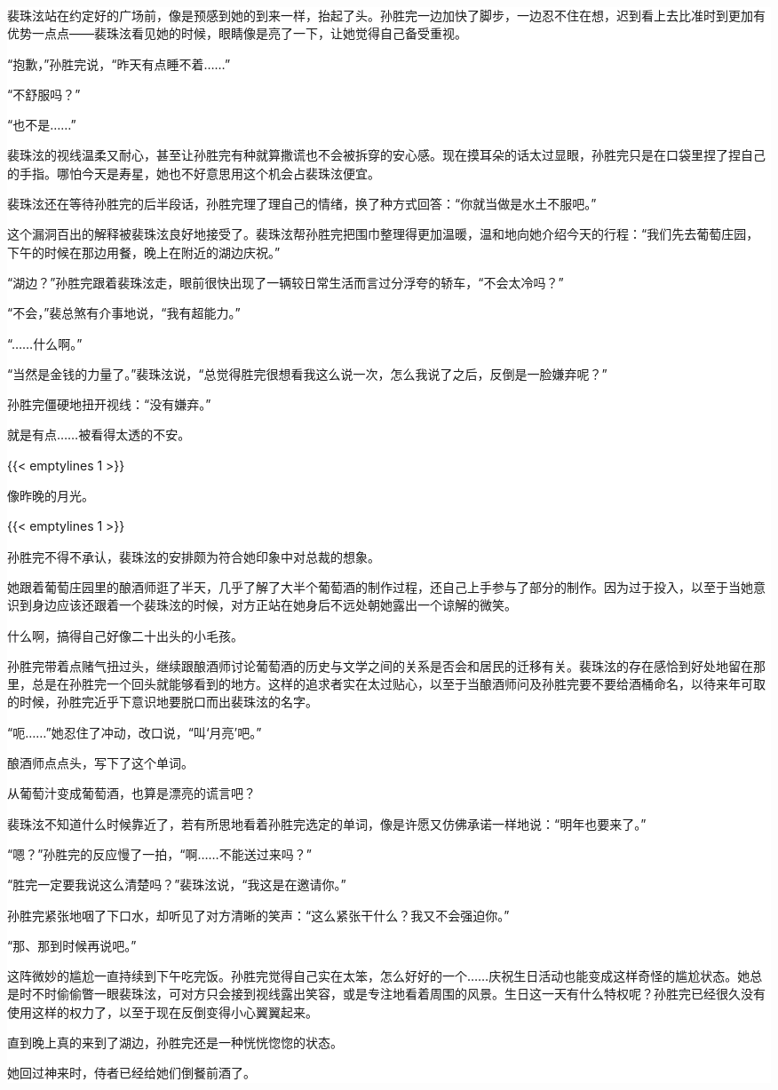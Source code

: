裴珠泫站在约定好的广场前，像是预感到她的到来一样，抬起了头。孙胜完一边加快了脚步，一边忍不住在想，迟到看上去比准时到更加有优势一点点——裴珠泫看见她的时候，眼睛像是亮了一下，让她觉得自己备受重视。

“抱歉，”孙胜完说，“昨天有点睡不着……”

“不舒服吗？”

“也不是……”

裴珠泫的视线温柔又耐心，甚至让孙胜完有种就算撒谎也不会被拆穿的安心感。现在摸耳朵的话太过显眼，孙胜完只是在口袋里捏了捏自己的手指。哪怕今天是寿星，她也不好意思用这个机会占裴珠泫便宜。

裴珠泫还在等待孙胜完的后半段话，孙胜完理了理自己的情绪，换了种方式回答：“你就当做是水土不服吧。”

这个漏洞百出的解释被裴珠泫良好地接受了。裴珠泫帮孙胜完把围巾整理得更加温暖，温和地向她介绍今天的行程：“我们先去葡萄庄园，下午的时候在那边用餐，晚上在附近的湖边庆祝。”

“湖边？”孙胜完跟着裴珠泫走，眼前很快出现了一辆较日常生活而言过分浮夸的轿车，“不会太冷吗？”

“不会，”裴总煞有介事地说，“我有超能力。”

“……什么啊。”

“当然是金钱的力量了。”裴珠泫说，“总觉得胜完很想看我这么说一次，怎么我说了之后，反倒是一脸嫌弃呢？”

孙胜完僵硬地扭开视线：“没有嫌弃。”

就是有点……被看得太透的不安。

{{< emptylines 1 >}}

像昨晚的月光。

{{< emptylines 1 >}}

孙胜完不得不承认，裴珠泫的安排颇为符合她印象中对总裁的想象。

她跟着葡萄庄园里的酿酒师逛了半天，几乎了解了大半个葡萄酒的制作过程，还自己上手参与了部分的制作。因为过于投入，以至于当她意识到身边应该还跟着一个裴珠泫的时候，对方正站在她身后不远处朝她露出一个谅解的微笑。

什么啊，搞得自己好像二十出头的小毛孩。

孙胜完带着点赌气扭过头，继续跟酿酒师讨论葡萄酒的历史与文学之间的关系是否会和居民的迁移有关。裴珠泫的存在感恰到好处地留在那里，总是在孙胜完一个回头就能够看到的地方。这样的追求者实在太过贴心，以至于当酿酒师问及孙胜完要不要给酒桶命名，以待来年可取的时候，孙胜完近乎下意识地要脱口而出裴珠泫的名字。

“呃……”她忍住了冲动，改口说，“叫‘月亮’吧。”

酿酒师点点头，写下了这个单词。

从葡萄汁变成葡萄酒，也算是漂亮的谎言吧？

裴珠泫不知道什么时候靠近了，若有所思地看着孙胜完选定的单词，像是许愿又仿佛承诺一样地说：“明年也要来了。”

“嗯？”孙胜完的反应慢了一拍，“啊……不能送过来吗？”

“胜完一定要我说这么清楚吗？”裴珠泫说，“我这是在邀请你。”

孙胜完紧张地咽了下口水，却听见了对方清晰的笑声：“这么紧张干什么？我又不会强迫你。”

“那、那到时候再说吧。”

这阵微妙的尴尬一直持续到下午吃完饭。孙胜完觉得自己实在太笨，怎么好好的一个……庆祝生日活动也能变成这样奇怪的尴尬状态。她总是时不时偷偷瞥一眼裴珠泫，可对方只会接到视线露出笑容，或是专注地看着周围的风景。生日这一天有什么特权呢？孙胜完已经很久没有使用这样的权力了，以至于现在反倒变得小心翼翼起来。

直到晚上真的来到了湖边，孙胜完还是一种恍恍惚惚的状态。

她回过神来时，侍者已经给她们倒餐前酒了。
